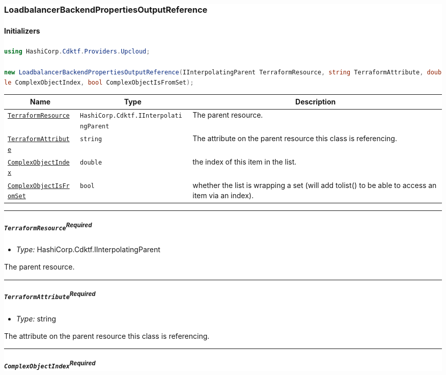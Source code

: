 
### LoadbalancerBackendPropertiesOutputReference <a name="LoadbalancerBackendPropertiesOutputReference" id="@cdktf/provider-upcloud.loadbalancerBackend.LoadbalancerBackendPropertiesOutputReference"></a>

#### Initializers <a name="Initializers" id="@cdktf/provider-upcloud.loadbalancerBackend.LoadbalancerBackendPropertiesOutputReference.Initializer"></a>

```csharp
using HashiCorp.Cdktf.Providers.Upcloud;

new LoadbalancerBackendPropertiesOutputReference(IInterpolatingParent TerraformResource, string TerraformAttribute, double ComplexObjectIndex, bool ComplexObjectIsFromSet);
```

| **Name** | **Type** | **Description** |
| --- | --- | --- |
| <code><a href="#@cdktf/provider-upcloud.loadbalancerBackend.LoadbalancerBackendPropertiesOutputReference.Initializer.parameter.terraformResource">TerraformResource</a></code> | <code>HashiCorp.Cdktf.IInterpolatingParent</code> | The parent resource. |
| <code><a href="#@cdktf/provider-upcloud.loadbalancerBackend.LoadbalancerBackendPropertiesOutputReference.Initializer.parameter.terraformAttribute">TerraformAttribute</a></code> | <code>string</code> | The attribute on the parent resource this class is referencing. |
| <code><a href="#@cdktf/provider-upcloud.loadbalancerBackend.LoadbalancerBackendPropertiesOutputReference.Initializer.parameter.complexObjectIndex">ComplexObjectIndex</a></code> | <code>double</code> | the index of this item in the list. |
| <code><a href="#@cdktf/provider-upcloud.loadbalancerBackend.LoadbalancerBackendPropertiesOutputReference.Initializer.parameter.complexObjectIsFromSet">ComplexObjectIsFromSet</a></code> | <code>bool</code> | whether the list is wrapping a set (will add tolist() to be able to access an item via an index). |

---

##### `TerraformResource`<sup>Required</sup> <a name="TerraformResource" id="@cdktf/provider-upcloud.loadbalancerBackend.LoadbalancerBackendPropertiesOutputReference.Initializer.parameter.terraformResource"></a>

- *Type:* HashiCorp.Cdktf.IInterpolatingParent

The parent resource.

---

##### `TerraformAttribute`<sup>Required</sup> <a name="TerraformAttribute" id="@cdktf/provider-upcloud.loadbalancerBackend.LoadbalancerBackendPropertiesOutputReference.Initializer.parameter.terraformAttribute"></a>

- *Type:* string

The attribute on the parent resource this class is referencing.

---

##### `ComplexObjectIndex`<sup>Required</sup> <a name="ComplexObjectIndex" id="@cdktf/provider-upcloud.loadbalancerBackend.LoadbalancerBackendPropertiesOutputReference.Initializer.parameter.complexObjectIndex"></a>
